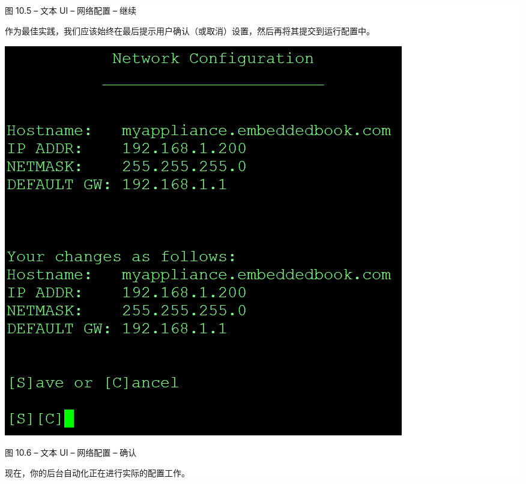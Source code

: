 图 10.5 – 文本 UI – 网络配置 – 继续

作为最佳实践，我们应该始终在最后提示用户确认（或取消）设置，然后再将其提交到运行配置中。

![Figure 10.6 – 文本 UI – 网络配置 – 确认](img/B22104_10_06.jpg)

图 10.6 – 文本 UI – 网络配置 – 确认

现在，你的后台自动化正在进行实际的配置工作。
